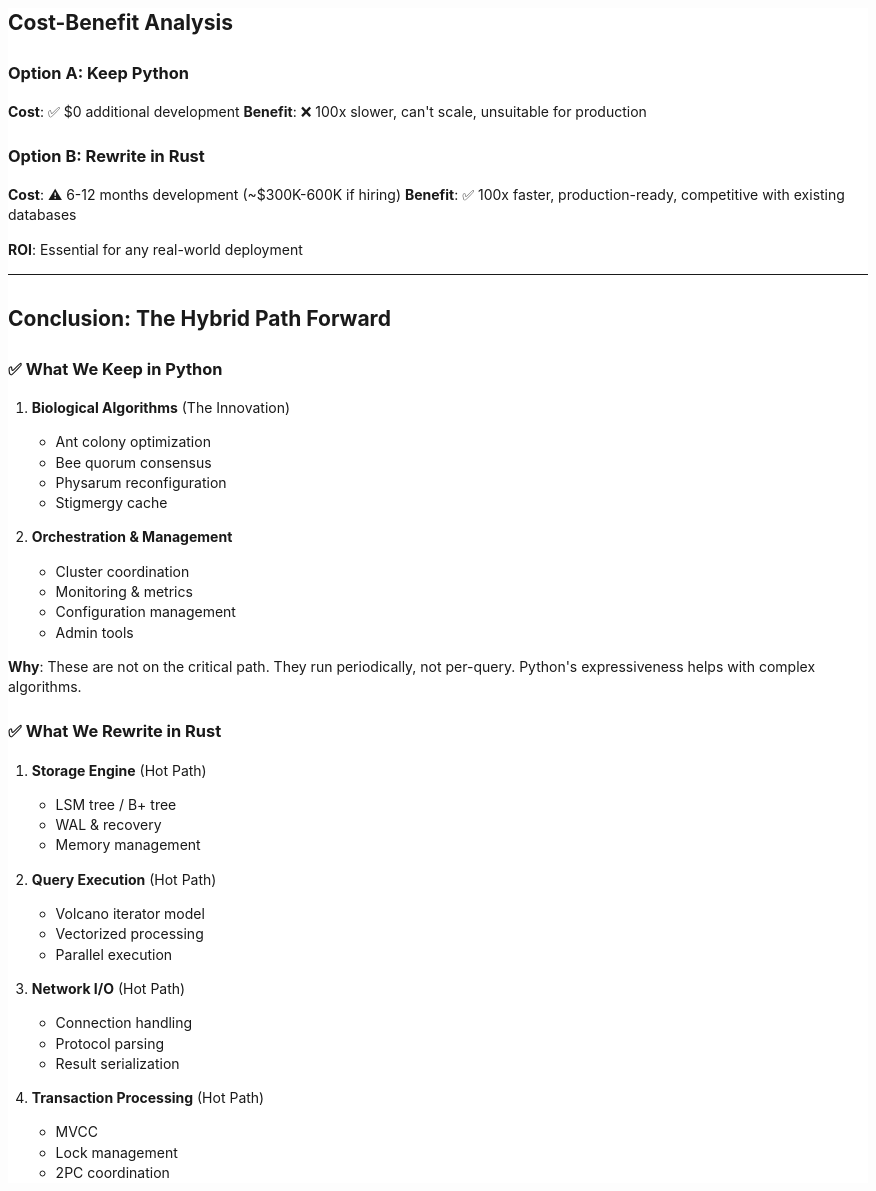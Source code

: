 
## Cost-Benefit Analysis

### Option A: Keep Python

**Cost**: ✅ $0 additional development
**Benefit**: ❌ 100x slower, can't scale, unsuitable for production

### Option B: Rewrite in Rust

**Cost**: ⚠️ 6-12 months development (~$300K-600K if hiring)
**Benefit**: ✅ 100x faster, production-ready, competitive with existing databases

**ROI**: Essential for any real-world deployment

---

## Conclusion: The Hybrid Path Forward

### ✅ What We Keep in Python

1. **Biological Algorithms** (The Innovation)
   - Ant colony optimization
   - Bee quorum consensus
   - Physarum reconfiguration
   - Stigmergy cache

2. **Orchestration & Management**
   - Cluster coordination
   - Monitoring & metrics
   - Configuration management
   - Admin tools

**Why**: These are not on the critical path. They run periodically, not per-query. Python's expressiveness helps with complex algorithms.

### ✅ What We Rewrite in Rust

1. **Storage Engine** (Hot Path)
   - LSM tree / B+ tree
   - WAL & recovery
   - Memory management

2. **Query Execution** (Hot Path)
   - Volcano iterator model
   - Vectorized processing
   - Parallel execution

3. **Network I/O** (Hot Path)
   - Connection handling
   - Protocol parsing
   - Result serialization

4. **Transaction Processing** (Hot Path)
   - MVCC
   - Lock management
   - 2PC coordination
